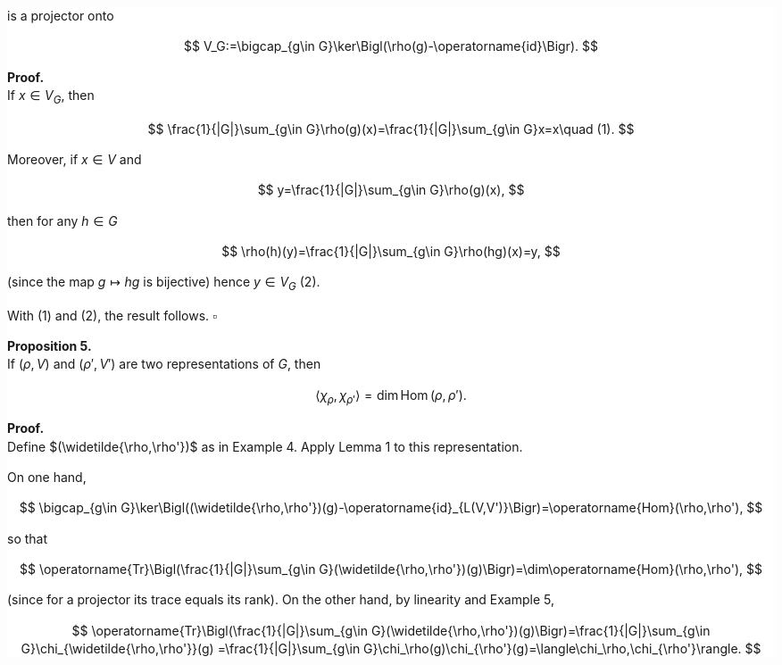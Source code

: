 is a projector onto

$$
V_G:=\bigcap_{g\in G}\ker\Bigl(\rho(g)-\operatorname{id}\Bigr).
$$

**Proof.**  
If $x\in V_G$, then

$$
\frac{1}{|G|}\sum_{g\in G}\rho(g)(x)=\frac{1}{|G|}\sum_{g\in G}x=x\quad (1).
$$

Moreover, if $x\in V$ and

$$
y=\frac{1}{|G|}\sum_{g\in G}\rho(g)(x),
$$

then for any $h\in G$

$$
\rho(h)(y)=\frac{1}{|G|}\sum_{g\in G}\rho(hg)(x)=y,
$$

(since the map $g\mapsto hg$ is bijective) hence $y\in V_G$ (2).

With (1) and (2), the result follows. $\square$

**Proposition 5.**  
If $(\rho,V)$ and $(\rho',V')$ are two representations of $G$, then

$$
\langle\chi_\rho,\chi_{\rho'}\rangle=\dim\operatorname{Hom}(\rho,\rho').
$$

**Proof.**  
Define $(\widetilde{\rho,\rho'})$ as in Example 4. Apply Lemma 1 to this representation.

On one hand,

$$
\bigcap_{g\in G}\ker\Bigl((\widetilde{\rho,\rho'})(g)-\operatorname{id}_{L(V,V')}\Bigr)=\operatorname{Hom}(\rho,\rho'),
$$

so that

$$
\operatorname{Tr}\Bigl(\frac{1}{|G|}\sum_{g\in G}(\widetilde{\rho,\rho'})(g)\Bigr)=\dim\operatorname{Hom}(\rho,\rho'),
$$

(since for a projector its trace equals its rank). On the other hand, by linearity and Example 5,

$$
\operatorname{Tr}\Bigl(\frac{1}{|G|}\sum_{g\in G}(\widetilde{\rho,\rho'})(g)\Bigr)=\frac{1}{|G|}\sum_{g\in G}\chi_{\widetilde{\rho,\rho'}}(g)
=\frac{1}{|G|}\sum_{g\in G}\chi_\rho(g)\chi_{\rho'}(g)=\langle\chi_\rho,\chi_{\rho'}\rangle.
$$
